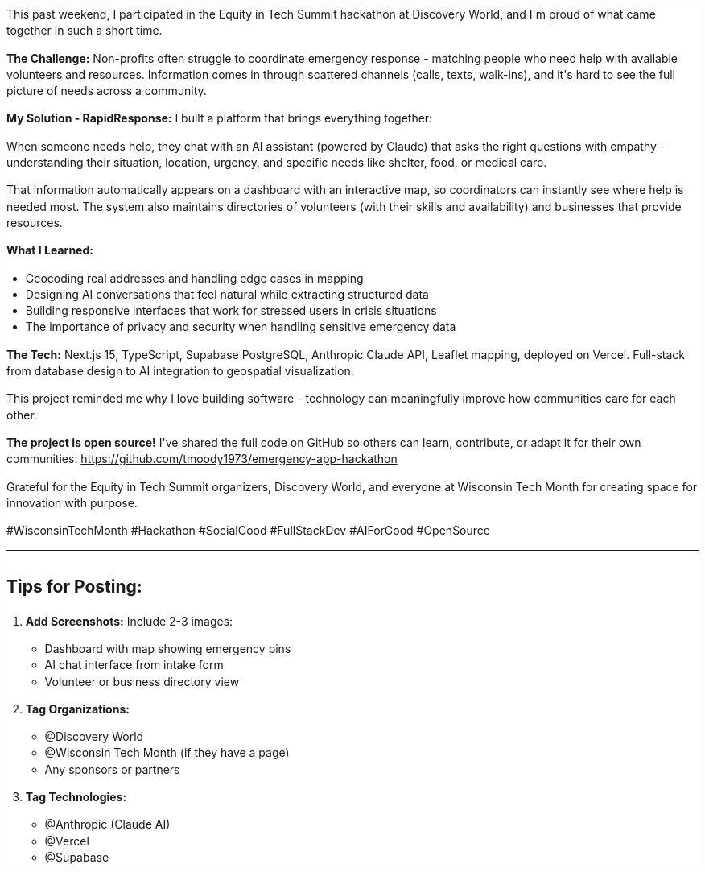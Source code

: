 This past weekend, I participated in the Equity in Tech Summit hackathon at Discovery World, and I'm proud of what came together in such a short time.

**The Challenge:**
Non-profits often struggle to coordinate emergency response - matching people who need help with available volunteers and resources. Information comes in through scattered channels (calls, texts, walk-ins), and it's hard to see the full picture of needs across a community.

**My Solution - RapidResponse:**
I built a platform that brings everything together:

When someone needs help, they chat with an AI assistant (powered by Claude) that asks the right questions with empathy - understanding their situation, location, urgency, and specific needs like shelter, food, or medical care.

That information automatically appears on a dashboard with an interactive map, so coordinators can instantly see where help is needed most. The system also maintains directories of volunteers (with their skills and availability) and businesses that provide resources.

**What I Learned:**
- Geocoding real addresses and handling edge cases in mapping
- Designing AI conversations that feel natural while extracting structured data
- Building responsive interfaces that work for stressed users in crisis situations
- The importance of privacy and security when handling sensitive emergency data

**The Tech:**
Next.js 15, TypeScript, Supabase PostgreSQL, Anthropic Claude API, Leaflet mapping, deployed on Vercel. Full-stack from database design to AI integration to geospatial visualization.

This project reminded me why I love building software - technology can meaningfully improve how communities care for each other.

**The project is open source!** I've shared the full code on GitHub so others can learn, contribute, or adapt it for their own communities: https://github.com/tmoody1973/emergency-app-hackathon

Grateful for the Equity in Tech Summit organizers, Discovery World, and everyone at Wisconsin Tech Month for creating space for innovation with purpose.

#WisconsinTechMonth #Hackathon #SocialGood #FullStackDev #AIForGood #OpenSource

---

## Tips for Posting:

1. **Add Screenshots:** Include 2-3 images:
   - Dashboard with map showing emergency pins
   - AI chat interface from intake form
   - Volunteer or business directory view

2. **Tag Organizations:**
   - @Discovery World
   - @Wisconsin Tech Month (if they have a page)
   - Any sponsors or partners

3. **Tag Technologies:**
   - @Anthropic (Claude AI)
   - @Vercel
   - @Supabase
